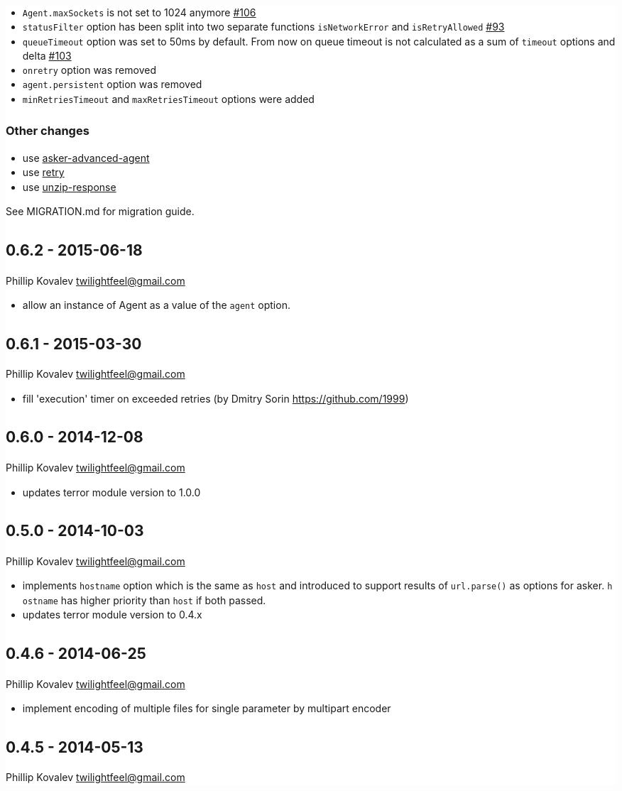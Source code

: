 * `Agent.maxSockets` is not set to 1024 anymore [#106](https://github.com/nodules/asker/issues/106)
* `statusFilter` option has been split into two separate functions `isNetworkError` and `isRetryAllowed` [#93](https://github.com/nodules/asker/issues/93)
* `queueTimeout` option was set to 50ms by default. From now on queue timeout is not calculated
  as a sum of `timeout` options and delta [#103](https://github.com/nodules/asker/issues/103)
* `onretry` option was removed
* `agent.persistent` option was removed
* `minRetriesTimeout` and `maxRetriesTimeout` options were added

### Other changes

* use [asker-advanced-agent](http://npm.im/asker-advanced-agent)
* use [retry](http://npm.im/retry)
* use [unzip-response](http://npm.im/unzip-response)

See MIGRATION.md for migration guide.

## 0.6.2 - 2015-06-18

Phillip Kovalev <twilightfeel@gmail.com>

* allow an instance of Agent as a value of the `agent` option.

## 0.6.1 - 2015-03-30

Phillip Kovalev <twilightfeel@gmail.com>

* fill 'execution' timer on exceeded retries (by Dmitry Sorin https://github.com/1999)

## 0.6.0 - 2014-12-08

Phillip Kovalev <twilightfeel@gmail.com>

* updates terror module version to 1.0.0

## 0.5.0 - 2014-10-03

Phillip Kovalev <twilightfeel@gmail.com>

* implements `hostname` option which is the same as `host` and introduced
  to support results of `url.parse()` as options for asker.
  `hostname` has higher priority than `host` if both passed.
* updates terror module version to 0.4.x

## 0.4.6 - 2014-06-25

Phillip Kovalev <twilightfeel@gmail.com>

* implement encoding of multiple files for single parameter by multipart encoder

## 0.4.5 - 2014-05-13

Phillip Kovalev <twilightfeel@gmail.com>
